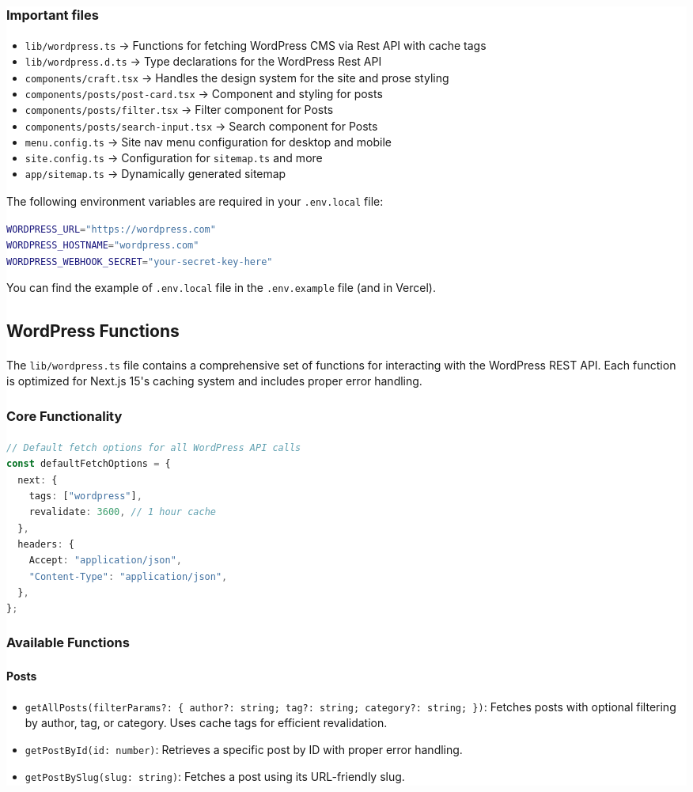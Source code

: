 ### Important files

- `lib/wordpress.ts` -> Functions for fetching WordPress CMS via Rest API with cache tags
- `lib/wordpress.d.ts` -> Type declarations for the WordPress Rest API
- `components/craft.tsx` -> Handles the design system for the site and prose styling
- `components/posts/post-card.tsx` -> Component and styling for posts
- `components/posts/filter.tsx` -> Filter component for Posts
- `components/posts/search-input.tsx` -> Search component for Posts
- `menu.config.ts` -> Site nav menu configuration for desktop and mobile
- `site.config.ts` -> Configuration for `sitemap.ts` and more
- `app/sitemap.ts` -> Dynamically generated sitemap

The following environment variables are required in your `.env.local` file:

```bash
WORDPRESS_URL="https://wordpress.com"
WORDPRESS_HOSTNAME="wordpress.com"
WORDPRESS_WEBHOOK_SECRET="your-secret-key-here"
```

You can find the example of `.env.local` file in the `.env.example` file (and in Vercel).

## WordPress Functions

The `lib/wordpress.ts` file contains a comprehensive set of functions for interacting with the WordPress REST API. Each function is optimized for Next.js 15's caching system and includes proper error handling.

### Core Functionality

```typescript
// Default fetch options for all WordPress API calls
const defaultFetchOptions = {
  next: {
    tags: ["wordpress"],
    revalidate: 3600, // 1 hour cache
  },
  headers: {
    Accept: "application/json",
    "Content-Type": "application/json",
  },
};
```

### Available Functions

#### Posts

- `getAllPosts(filterParams?: { author?: string; tag?: string; category?: string; })`: Fetches posts with optional filtering by author, tag, or category. Uses cache tags for efficient revalidation.

- `getPostById(id: number)`: Retrieves a specific post by ID with proper error handling.

- `getPostBySlug(slug: string)`: Fetches a post using its URL-friendly slug.
